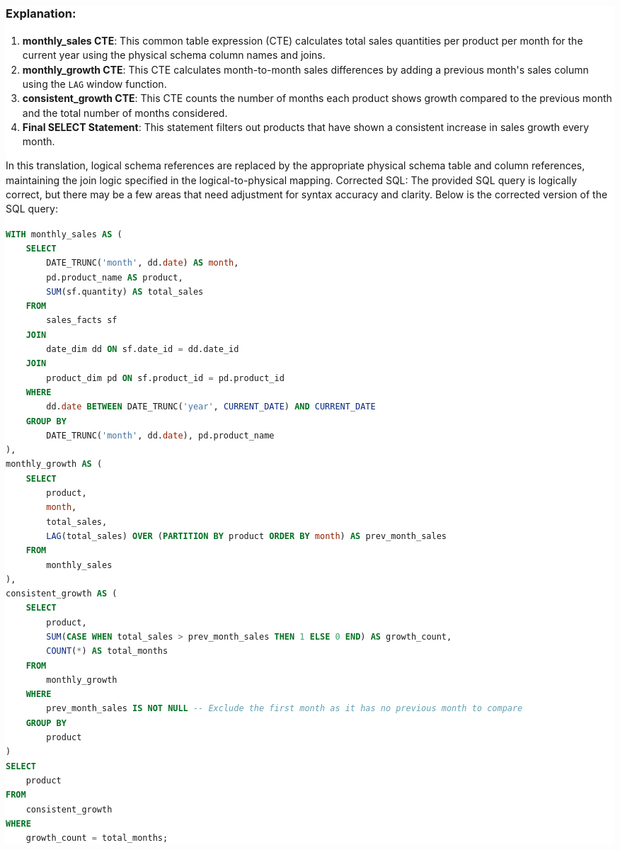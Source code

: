 ### Explanation:
1. **monthly_sales CTE**: This common table expression (CTE) calculates total sales quantities per product per month for the current year using the physical schema column names and joins.
2. **monthly_growth CTE**: This CTE calculates month-to-month sales differences by adding a previous month's sales column using the `LAG` window function.
3. **consistent_growth CTE**: This CTE counts the number of months each product shows growth compared to the previous month and the total number of months considered.
4. **Final SELECT Statement**: This statement filters out products that have shown a consistent increase in sales growth every month.

In this translation, logical schema references are replaced by the appropriate physical schema table and column references, maintaining the join logic specified in the logical-to-physical mapping.
Corrected SQL: The provided SQL query is logically correct, but there may be a few areas that need adjustment for syntax accuracy and clarity. Below is the corrected version of the SQL query:

```sql
WITH monthly_sales AS (
    SELECT
        DATE_TRUNC('month', dd.date) AS month,
        pd.product_name AS product,
        SUM(sf.quantity) AS total_sales
    FROM
        sales_facts sf
    JOIN
        date_dim dd ON sf.date_id = dd.date_id
    JOIN
        product_dim pd ON sf.product_id = pd.product_id
    WHERE
        dd.date BETWEEN DATE_TRUNC('year', CURRENT_DATE) AND CURRENT_DATE
    GROUP BY
        DATE_TRUNC('month', dd.date), pd.product_name
),
monthly_growth AS (
    SELECT
        product,
        month,
        total_sales,
        LAG(total_sales) OVER (PARTITION BY product ORDER BY month) AS prev_month_sales
    FROM
        monthly_sales
),
consistent_growth AS (
    SELECT
        product,
        SUM(CASE WHEN total_sales > prev_month_sales THEN 1 ELSE 0 END) AS growth_count,
        COUNT(*) AS total_months
    FROM
        monthly_growth
    WHERE
        prev_month_sales IS NOT NULL -- Exclude the first month as it has no previous month to compare
    GROUP BY
        product
)
SELECT
    product
FROM
    consistent_growth
WHERE
    growth_count = total_months;
```
